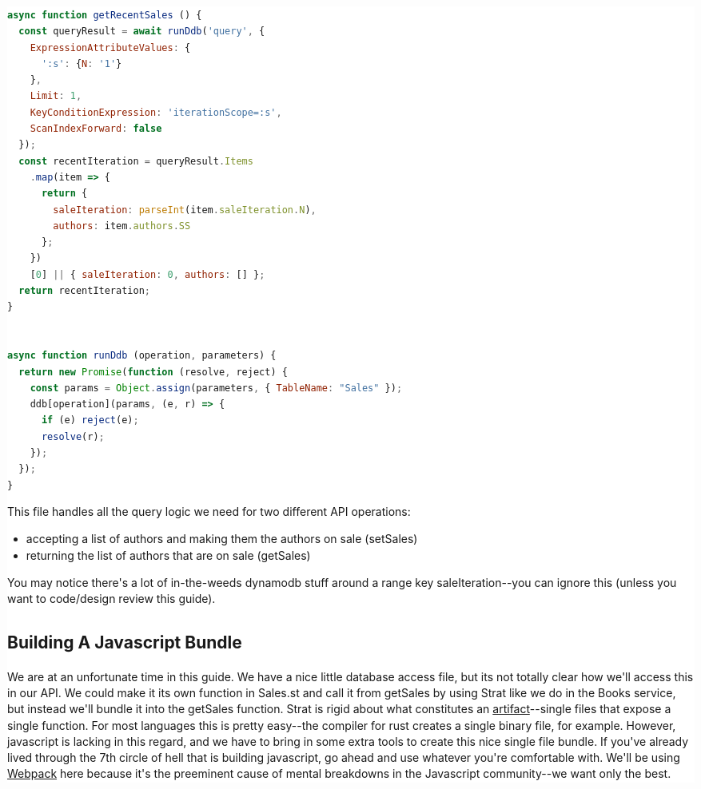 ```javascript
async function getRecentSales () {
  const queryResult = await runDdb('query', {
    ExpressionAttributeValues: {
      ':s': {N: '1'}
    },
    Limit: 1,
    KeyConditionExpression: 'iterationScope=:s',
    ScanIndexForward: false
  });
  const recentIteration = queryResult.Items
    .map(item => {
      return {
        saleIteration: parseInt(item.saleIteration.N),
        authors: item.authors.SS
      };
    })
    [0] || { saleIteration: 0, authors: [] };
  return recentIteration;
}


async function runDdb (operation, parameters) {
  return new Promise(function (resolve, reject) {
    const params = Object.assign(parameters, { TableName: "Sales" });
    ddb[operation](params, (e, r) => {
      if (e) reject(e);
      resolve(r);
    });
  });
}

```

This file handles all the query logic we need for two different API operations:

  - accepting a list of authors and making them the authors on sale (setSales)
  - returning the list of authors that are on sale (getSales)

You may notice there's a lot of in-the-weeds dynamodb stuff around a range key saleIteration--you can ignore this (unless you want to code/design review this guide).


## Building A Javascript Bundle

We are at an unfortunate time in this guide.  We have a nice little database access file, but its not totally clear how we'll access this in our API.  We could make it its own function in Sales.st and call it from getSales by using Strat like we do in the Books service, but instead we'll bundle it into the getSales function.  Strat is rigid about what constitutes an [artifact](../User%20Guide/Artifacts)--single files that expose a single function.  For most languages this is pretty easy--the compiler for rust creates a single binary file, for example.  However, javascript is lacking in this regard, and we have to bring in some extra tools to create this nice single file bundle.  If you've already lived through the 7th circle of hell that is building javascript, go ahead and use whatever you're comfortable with.  We'll be using [Webpack](https://webpack.js.org/) here because it's the preeminent cause of mental breakdowns in the Javascript community--we want only the best.
